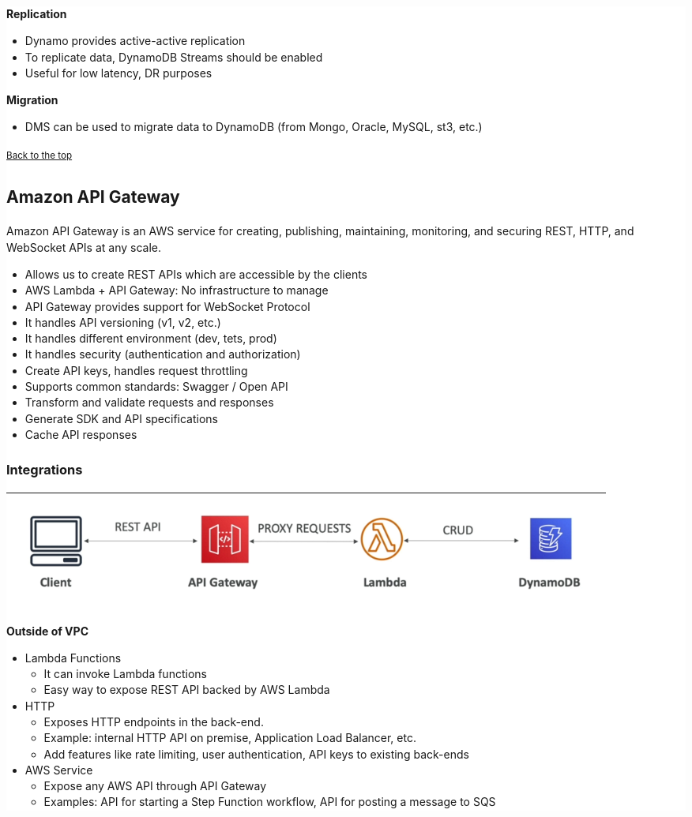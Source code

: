 **Replication**    
- Dynamo provides active-active replication
- To replicate data, DynamoDB Streams should be enabled
- Useful for low latency, DR purposes

**Migration**

- DMS can be used to migrate data to DynamoDB (from Mongo, Oracle, MySQL, st3, etc.)


<small>[Back to the top](#aws-serverless)</small>


## Amazon API Gateway

Amazon API Gateway is an AWS service for creating, publishing, maintaining, monitoring, and securing REST, HTTP, and WebSocket APIs at any scale. 

- Allows us to create REST APIs which are accessible by the clients
- AWS Lambda + API Gateway: No infrastructure to manage
- API Gateway provides support for WebSocket Protocol
- It handles API versioning (v1, v2, etc.)
- It handles different environment (dev, tets, prod)
- It handles security (authentication and authorization)
- Create API keys, handles request throttling
- Supports common standards: Swagger / Open API
- Transform and validate requests and responses
- Generate SDK and API specifications
- Cache API responses

### Integrations

|![](../../Images/aws-building-serverless-api.png)|
|-|

**Outside of VPC**

- Lambda Functions
    - It can invoke Lambda functions
    - Easy way to expose REST API backed by AWS Lambda
- HTTP
    - Exposes HTTP endpoints in the back-end. 
    - Example: internal HTTP API on premise, Application Load Balancer, etc. 
    - Add features like rate limiting, user authentication, API keys to existing back-ends
- AWS Service
    - Expose any AWS API through API Gateway
    - Examples: API for starting a Step Function workflow, API for posting a message to SQS
